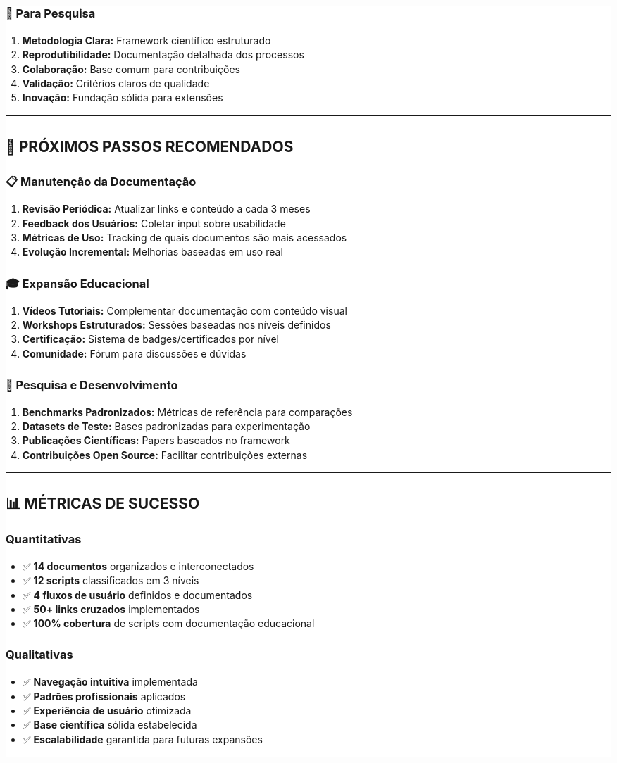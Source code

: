 ### **🔬 Para Pesquisa**
1. **Metodologia Clara:** Framework científico estruturado
2. **Reprodutibilidade:** Documentação detalhada dos processos
3. **Colaboração:** Base comum para contribuições
4. **Validação:** Critérios claros de qualidade
5. **Inovação:** Fundação sólida para extensões

---

## 🚀 **PRÓXIMOS PASSOS RECOMENDADOS**

### **📋 Manutenção da Documentação**
1. **Revisão Periódica:** Atualizar links e conteúdo a cada 3 meses
2. **Feedback dos Usuários:** Coletar input sobre usabilidade
3. **Métricas de Uso:** Tracking de quais documentos são mais acessados
4. **Evolução Incremental:** Melhorias baseadas em uso real

### **🎓 Expansão Educacional**
1. **Vídeos Tutoriais:** Complementar documentação com conteúdo visual
2. **Workshops Estruturados:** Sessões baseadas nos níveis definidos
3. **Certificação:** Sistema de badges/certificados por nível
4. **Comunidade:** Fórum para discussões e dúvidas

### **🔬 Pesquisa e Desenvolvimento**
1. **Benchmarks Padronizados:** Métricas de referência para comparações
2. **Datasets de Teste:** Bases padronizadas para experimentação
3. **Publicações Científicas:** Papers baseados no framework
4. **Contribuições Open Source:** Facilitar contribuições externas

---

## 📊 **MÉTRICAS DE SUCESSO**

### **Quantitativas**
- ✅ **14 documentos** organizados e interconectados
- ✅ **12 scripts** classificados em 3 níveis
- ✅ **4 fluxos de usuário** definidos e documentados
- ✅ **50+ links cruzados** implementados
- ✅ **100% cobertura** de scripts com documentação educacional

### **Qualitativas**
- ✅ **Navegação intuitiva** implementada
- ✅ **Padrões profissionais** aplicados
- ✅ **Experiência de usuário** otimizada
- ✅ **Base científica** sólida estabelecida
- ✅ **Escalabilidade** garantida para futuras expansões

---
